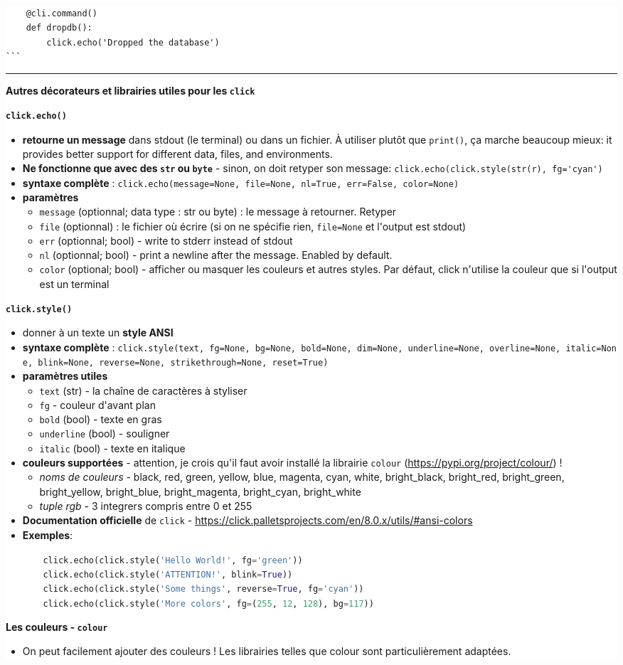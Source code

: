 		@cli.command()
		def dropdb():
			click.echo('Dropped the database')
	```


---
**Autres décorateurs et librairies utiles pour les `click`**

**`click.echo()`**
- **retourne un message** dans stdout (le terminal) ou dans un fichier. À utiliser plutôt que `print()`, ça marche beaucoup mieux: it provides better support for different data, files, and environments.
- **Ne fonctionne que avec des `str` ou `byte`** - sinon, on doit retyper son message: `click.echo(click.style(str(r), fg='cyan')`
- **syntaxe complète** : `click.echo(message=None, file=None, nl=True, err=False, color=None)`
- **paramètres**
	- `message` (optionnal; data type : str ou byte) : le message à retourner. Retyper
	- `file` (optionnal) : le fichier où écrire (si on ne spécifie rien, `file=None` et l'output est stdout)
	- `err` (optionnal; bool) - write to stderr instead of stdout
	- `nl` (optionnal; bool) - print a newline after the message. Enabled by default.
	- `color` (optional; bool) - afficher ou masquer les couleurs et autres styles. Par défaut, click n'utilise la couleur que si l'output est un terminal

**`click.style()`**
- donner à un texte un **style ANSI**
- **syntaxe complète** : `click.style(text, fg=None, bg=None, bold=None, dim=None, underline=None, overline=None, italic=None, blink=None, reverse=None, strikethrough=None, reset=True)`
- **paramètres utiles**
	- `text` (str) - la chaîne de caractères à styliser
	- `fg` - couleur d'avant plan
	- `bold` (bool) - texte en gras
	- `underline` (bool) - souligner
	- `italic` (bool) - texte en italique
- **couleurs supportées** - attention, je crois qu'il faut avoir installé la librairie `colour` (https://pypi.org/project/colour/) !
	- *noms de couleurs* - black, red, green, yellow, blue, magenta, cyan, white, bright_black, bright_red, bright_green, bright_yellow, bright_blue, bright_magenta, bright_cyan, bright_white
	- *tuple rgb* - 3 integrers compris entre 0 et 255
- **Documentation officielle** de `click` - https://click.palletsprojects.com/en/8.0.x/utils/#ansi-colors 
- **Exemples**: 
	```python
		click.echo(click.style('Hello World!', fg='green'))
		click.echo(click.style('ATTENTION!', blink=True))
		click.echo(click.style('Some things', reverse=True, fg='cyan'))
		click.echo(click.style('More colors', fg=(255, 12, 128), bg=117))
	```

**Les couleurs - `colour`**
- On peut facilement ajouter des couleurs ! Les librairies telles que colour sont particulièrement adaptées.
